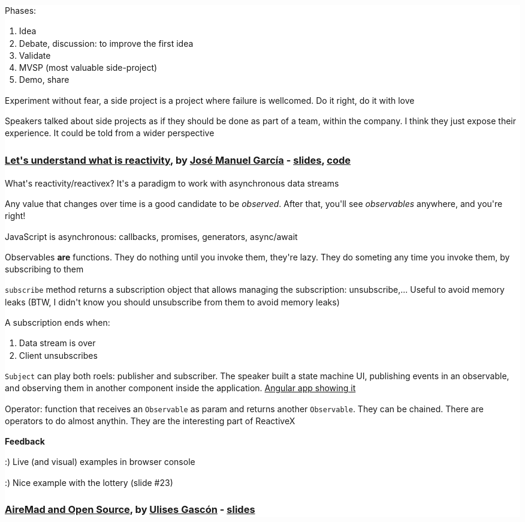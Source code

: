 Phases:

1. Idea
2. Debate, discussion: to improve the first idea
3. Validate
4. MVSP (most valuable side-project)
5. Demo, share

Experiment without fear, a side project is a project where failure is wellcomed. Do it right, do it with love

Speakers talked about side projects as if they should be done as part of a team, within the company. I think they just expose their experience. It could be told from a wider perspective

### [Let's understand what is reactivity](https://t3chfest.uc3m.es/2018/programa/entendamos-la-reactividad/), by [José Manuel García](https://twitter.com/semagarcia) - [slides](https://www.slideshare.net/sema_hkd/t3chfest-2018-entendamos-de-una-vez-qu-es-eso-de-la-reactividad), [code](https://github.com/semagarcia/rxjs-t3chfest-reactividad)

What's reactivity/reactivex? It's a paradigm to work with asynchronous data streams

Any value that changes over time is a good candidate to be *observed*. After that, you'll see *observables* anywhere, and you're right!

JavaScript is asynchronous: callbacks, promises, generators, async/await

Observables **are** functions. They do nothing until you invoke them, they're lazy. They do someting any time you invoke them, by subscribing to them

`subscribe` method returns a subscription object that allows managing the subscription: unsubscribe,... Useful to avoid memory leaks (BTW, I didn't know you should unsubscribe from them to avoid memory leaks)

A subscription ends when:

1. Data stream is over
2. Client unsubscribes

`Subject` can play both roels: publisher and subscriber. The speaker built a state machine UI, publishing events in an observable, and observing them in another component inside the application. [Angular app showing it](https://github.com/semagarcia/rxjs-t3chfest-reactividad/tree/master/07-subject-t3chfy)

Operator: function that receives an `Observable` as param and returns another `Observable`. They can be chained. There are operators to do almost anythin. They are the interesting part of ReactiveX

**Feedback**

:) Live (and visual) examples in browser console

:) Nice example with the lottery (slide #23)

### [AireMad and Open Source](https://t3chfest.uc3m.es/2018/programa/airemad-open-source/), by [Ulises Gascón](https://twitter.com/kom_256) - [slides](http://slides.com/ulisesgascon/airemad-t3chfest-2018#/)

